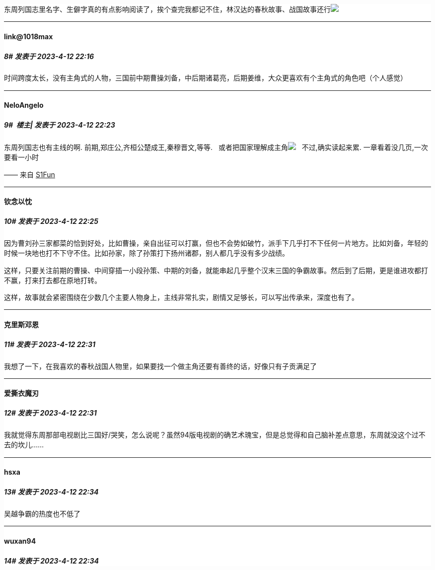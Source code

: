 东周列国志里名字、生僻字真的有点影响阅读了，挨个查完我都记不住，林汉达的春秋故事、战国故事还行<img src="https://static.saraba1st.com/image/smiley/face2017/048.png" referrerpolicy="no-referrer">

*****

####  link@1018max  
##### 8#       发表于 2023-4-12 22:16

时间跨度太长，没有主角式的人物，三国前中期曹操刘备，中后期诸葛亮，后期姜维，大众更喜欢有个主角式的角色吧（个人感觉）

*****

####  NeloAngelo  
##### 9#         楼主| 发表于 2023-4-12 22:23

东周列国志也有主线的啊. 前期,郑庄公,齐桓公楚成王,秦穆晋文,等等.   或者把国家理解成主角<img src="https://static.saraba1st.com/image/smiley/face2017/018.png" referrerpolicy="no-referrer">  
不过,确实读起来累. 一章看着没几页,一次要看一小时

—— 来自 [S1Fun](https://s1fun.koalcat.com)

*****

####  钦念以忱  
##### 10#       发表于 2023-4-12 22:25

因为曹刘孙三家都菜的恰到好处，比如曹操，亲自出征可以打赢，但也不会势如破竹，派手下几乎打不下任何一片地方。比如刘备，年轻的时候一块地也打不下守不住。比如孙家，除了孙策打下扬州诸郡，别人都几乎没有多少战绩。

这样，只要关注前期的曹操、中间穿插一小段孙策、中期的刘备，就能串起几乎整个汉末三国的争霸故事。然后到了后期，更是谁进攻都打不赢，打来打去都在原地打转。

这样，故事就会紧密围绕在少数几个主要人物身上，主线非常扎实，剧情又足够长，可以写出传承来，深度也有了。

*****

####  克里斯邓恩  
##### 11#       发表于 2023-4-12 22:31

我想了一下，在我喜欢的春秋战国人物里，如果要找一个做主角还要有善终的话，好像只有子贡满足了

*****

####  爱撕衣魔刃  
##### 12#       发表于 2023-4-12 22:31

我就觉得东周那部电视剧比三国好/哭笑，怎么说呢？虽然94版电视剧的确艺术瑰宝，但是总觉得和自己脑补差点意思，东周就没这个过不去的坎儿……

*****

####  hsxa  
##### 13#       发表于 2023-4-12 22:34

吴越争霸的热度也不低了

*****

####  wuxan94  
##### 14#       发表于 2023-4-12 22:34
